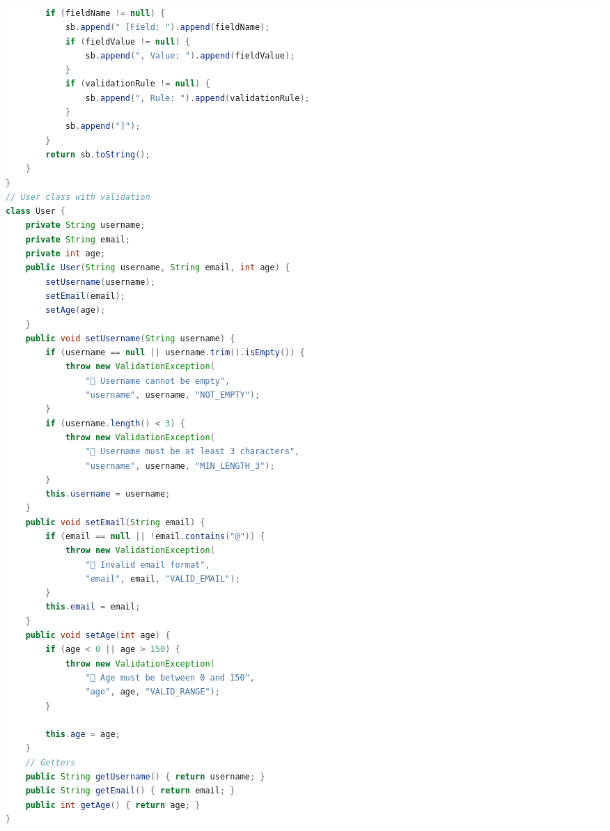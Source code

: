 ```java path=null start=null
        if (fieldName != null) {
            sb.append(" [Field: ").append(fieldName);
            if (fieldValue != null) {
                sb.append(", Value: ").append(fieldValue);
            }
            if (validationRule != null) {
                sb.append(", Rule: ").append(validationRule);
            }
            sb.append("]");
        }
        return sb.toString();
    }
}
// User class with validation
class User {
    private String username;
    private String email;
    private int age;
    public User(String username, String email, int age) {
        setUsername(username);
        setEmail(email);
        setAge(age);
    }
    public void setUsername(String username) {
        if (username == null || username.trim().isEmpty()) {
            throw new ValidationException(
                "👤 Username cannot be empty",
                "username", username, "NOT_EMPTY");
        }
        if (username.length() < 3) {
            throw new ValidationException(
                "👤 Username must be at least 3 characters",
                "username", username, "MIN_LENGTH_3");
        }
        this.username = username;
    }
    public void setEmail(String email) {
        if (email == null || !email.contains("@")) {
            throw new ValidationException(
                "📧 Invalid email format",
                "email", email, "VALID_EMAIL");
        }
        this.email = email;
    }
    public void setAge(int age) {
        if (age < 0 || age > 150) {
            throw new ValidationException(
                "🎂 Age must be between 0 and 150",
                "age", age, "VALID_RANGE");
        }

        this.age = age;
    }
    // Getters
    public String getUsername() { return username; }
    public String getEmail() { return email; }
    public int getAge() { return age; }
}
```
